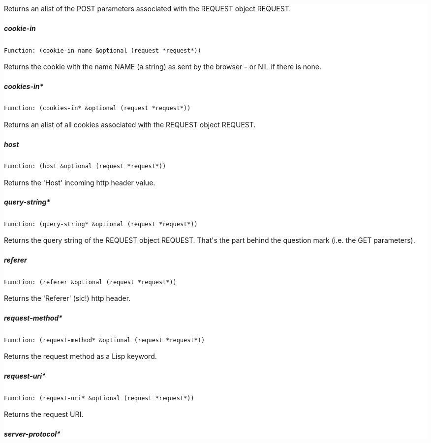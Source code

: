 Returns an alist of the POST parameters associated with the REQUEST
object REQUEST.

##### cookie-in

```lisp
Function: (cookie-in name &optional (request *request*))
```

Returns the cookie with the name NAME (a string) as sent by the
browser - or NIL if there is none.

##### cookies-in\*

```lisp
Function: (cookies-in* &optional (request *request*))
```

Returns an alist of all cookies associated with the REQUEST object
REQUEST.

##### host

```lisp
Function: (host &optional (request *request*))
```

Returns the 'Host' incoming http header value.

##### query-string\*

```lisp
Function: (query-string* &optional (request *request*))
```
Returns the query string of the REQUEST object REQUEST. That's
the part behind the question mark (i.e. the GET parameters).

##### referer

```lisp
Function: (referer &optional (request *request*))
```
Returns the 'Referer' (sic!) http header.

##### request-method\*

```lisp
Function: (request-method* &optional (request *request*))
```
Returns the request method as a Lisp keyword.


##### request-uri\*

```lisp
Function: (request-uri* &optional (request *request*))
```
Returns the request URI.

##### server-protocol\*
